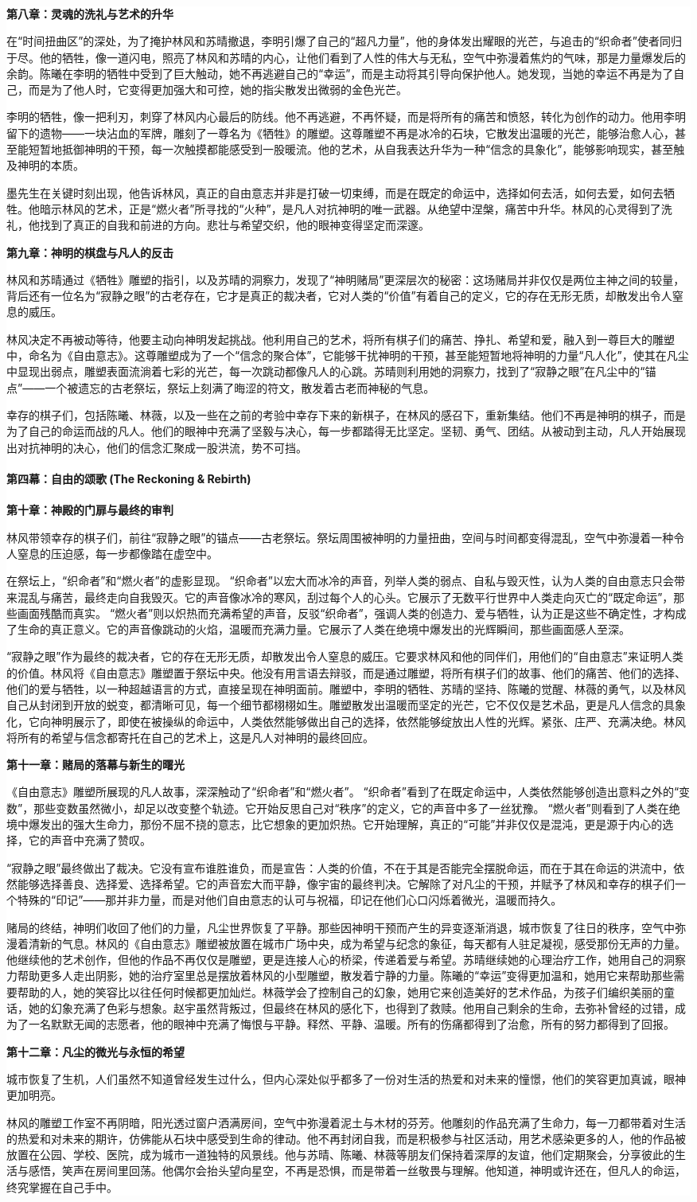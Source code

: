 **第八章：灵魂的洗礼与艺术的升华**

在“时间扭曲区”的深处，为了掩护林风和苏晴撤退，李明引爆了自己的“超凡力量”，他的身体发出耀眼的光芒，与追击的“织命者”使者同归于尽。他的牺牲，像一道闪电，照亮了林风和苏晴的内心，让他们看到了人性的伟大与无私，空气中弥漫着焦灼的气味，那是力量爆发后的余韵。陈曦在李明的牺牲中受到了巨大触动，她不再逃避自己的“幸运”，而是主动将其引导向保护他人。她发现，当她的幸运不再是为了自己，而是为了他人时，它变得更加强大和可控，她的指尖散发出微弱的金色光芒。

李明的牺牲，像一把利刃，刺穿了林风内心最后的防线。他不再逃避，不再怀疑，而是将所有的痛苦和愤怒，转化为创作的动力。他用李明留下的遗物——一块沾血的军牌，雕刻了一尊名为《牺牲》的雕塑。这尊雕塑不再是冰冷的石块，它散发出温暖的光芒，能够治愈人心，甚至能短暂地抵御神明的干预，每一次触摸都能感受到一股暖流。他的艺术，从自我表达升华为一种“信念的具象化”，能够影响现实，甚至触及神明的本质。

墨先生在关键时刻出现，他告诉林风，真正的自由意志并非是打破一切束缚，而是在既定的命运中，选择如何去活，如何去爱，如何去牺牲。他暗示林风的艺术，正是“燃火者”所寻找的“火种”，是凡人对抗神明的唯一武器。从绝望中涅槃，痛苦中升华。林风的心灵得到了洗礼，他找到了真正的自我和前进的方向。悲壮与希望交织，他的眼神变得坚定而深邃。

**第九章：神明的棋盘与凡人的反击**

林风和苏晴通过《牺牲》雕塑的指引，以及苏晴的洞察力，发现了“神明赌局”更深层次的秘密：这场赌局并非仅仅是两位主神之间的较量，背后还有一位名为“寂静之眼”的古老存在，它才是真正的裁决者，它对人类的“价值”有着自己的定义，它的存在无形无质，却散发出令人窒息的威压。

林风决定不再被动等待，他要主动向神明发起挑战。他利用自己的艺术，将所有棋子们的痛苦、挣扎、希望和爱，融入到一尊巨大的雕塑中，命名为《自由意志》。这尊雕塑成为了一个“信念的聚合体”，它能够干扰神明的干预，甚至能短暂地将神明的力量“凡人化”，使其在凡尘中显现出弱点，雕塑表面流淌着七彩的光芒，每一次跳动都像凡人的心跳。苏晴则利用她的洞察力，找到了“寂静之眼”在凡尘中的“锚点”——一个被遗忘的古老祭坛，祭坛上刻满了晦涩的符文，散发着古老而神秘的气息。

幸存的棋子们，包括陈曦、林薇，以及一些在之前的考验中幸存下来的新棋子，在林风的感召下，重新集结。他们不再是神明的棋子，而是为了自己的命运而战的凡人。他们的眼神中充满了坚毅与决心，每一步都踏得无比坚定。坚韧、勇气、团结。从被动到主动，凡人开始展现出对抗神明的决心，他们的信念汇聚成一股洪流，势不可挡。

#### 第四幕：自由的颂歌 (The Reckoning & Rebirth)

**第十章：神殿的门扉与最终的审判**

林风带领幸存的棋子们，前往“寂静之眼”的锚点——古老祭坛。祭坛周围被神明的力量扭曲，空间与时间都变得混乱，空气中弥漫着一种令人窒息的压迫感，每一步都像踏在虚空中。

在祭坛上，“织命者”和“燃火者”的虚影显现。 “织命者”以宏大而冰冷的声音，列举人类的弱点、自私与毁灭性，认为人类的自由意志只会带来混乱与痛苦，最终走向自我毁灭。它的声音像冰冷的寒风，刮过每个人的心头。它展示了无数平行世界中人类走向灭亡的“既定命运”，那些画面残酷而真实。 “燃火者”则以炽热而充满希望的声音，反驳“织命者”，强调人类的创造力、爱与牺牲，认为正是这些不确定性，才构成了生命的真正意义。它的声音像跳动的火焰，温暖而充满力量。它展示了人类在绝境中爆发出的光辉瞬间，那些画面感人至深。

“寂静之眼”作为最终的裁决者，它的存在无形无质，却散发出令人窒息的威压。它要求林风和他的同伴们，用他们的“自由意志”来证明人类的价值。林风将《自由意志》雕塑置于祭坛中央。他没有用言语去辩驳，而是通过雕塑，将所有棋子们的故事、他们的痛苦、他们的选择、他们的爱与牺牲，以一种超越语言的方式，直接呈现在神明面前。雕塑中，李明的牺牲、苏晴的坚持、陈曦的觉醒、林薇的勇气，以及林风自己从封闭到开放的蜕变，都清晰可见，每一个细节都栩栩如生。雕塑散发出温暖而坚定的光芒，它不仅仅是艺术品，更是凡人信念的具象化，它向神明展示了，即使在被操纵的命运中，人类依然能够做出自己的选择，依然能够绽放出人性的光辉。紧张、庄严、充满决绝。林风将所有的希望与信念都寄托在自己的艺术上，这是凡人对神明的最终回应。

**第十一章：赌局的落幕与新生的曙光**

《自由意志》雕塑所展现的凡人故事，深深触动了“织命者”和“燃火者”。 “织命者”看到了在既定命运中，人类依然能够创造出意料之外的“变数”，那些变数虽然微小，却足以改变整个轨迹。它开始反思自己对“秩序”的定义，它的声音中多了一丝犹豫。 “燃火者”则看到了人类在绝境中爆发出的强大生命力，那份不屈不挠的意志，比它想象的更加炽热。它开始理解，真正的“可能”并非仅仅是混沌，更是源于内心的选择，它的声音中充满了赞叹。

“寂静之眼”最终做出了裁决。它没有宣布谁胜谁负，而是宣告：人类的价值，不在于其是否能完全摆脱命运，而在于其在命运的洪流中，依然能够选择善良、选择爱、选择希望。它的声音宏大而平静，像宇宙的最终判决。它解除了对凡尘的干预，并赋予了林风和幸存的棋子们一个特殊的“印记”——那并非力量，而是对他们自由意志的认可与祝福，印记在他们心口闪烁着微光，温暖而持久。

赌局的终结，神明们收回了他们的力量，凡尘世界恢复了平静。那些因神明干预而产生的异变逐渐消退，城市恢复了往日的秩序，空气中弥漫着清新的气息。林风的《自由意志》雕塑被放置在城市广场中央，成为希望与纪念的象征，每天都有人驻足凝视，感受那份无声的力量。他继续他的艺术创作，但他的作品不再仅仅是雕塑，更是连接人心的桥梁，传递着爱与希望。苏晴继续她的心理治疗工作，她用自己的洞察力帮助更多人走出阴影，她的治疗室里总是摆放着林风的小型雕塑，散发着宁静的力量。陈曦的“幸运”变得更加温和，她用它来帮助那些需要帮助的人，她的笑容比以往任何时候都更加灿烂。林薇学会了控制自己的幻象，她用它来创造美好的艺术作品，为孩子们编织美丽的童话，她的幻象充满了色彩与想象。赵宇虽然背叛过，但最终在林风的感化下，也得到了救赎。他用自己剩余的生命，去弥补曾经的过错，成为了一名默默无闻的志愿者，他的眼神中充满了悔恨与平静。释然、平静、温暖。所有的伤痛都得到了治愈，所有的努力都得到了回报。

**第十二章：凡尘的微光与永恒的希望**

城市恢复了生机，人们虽然不知道曾经发生过什么，但内心深处似乎都多了一份对生活的热爱和对未来的憧憬，他们的笑容更加真诚，眼神更加明亮。

林风的雕塑工作室不再阴暗，阳光透过窗户洒满房间，空气中弥漫着泥土与木材的芬芳。他雕刻的作品充满了生命力，每一刀都带着对生活的热爱和对未来的期许，仿佛能从石块中感受到生命的律动。他不再封闭自我，而是积极参与社区活动，用艺术感染更多的人，他的作品被放置在公园、学校、医院，成为城市一道独特的风景线。他与苏晴、陈曦、林薇等朋友们保持着深厚的友谊，他们定期聚会，分享彼此的生活与感悟，笑声在房间里回荡。他偶尔会抬头望向星空，不再是恐惧，而是带着一丝敬畏与理解。他知道，神明或许还在，但凡人的命运，终究掌握在自己手中。
